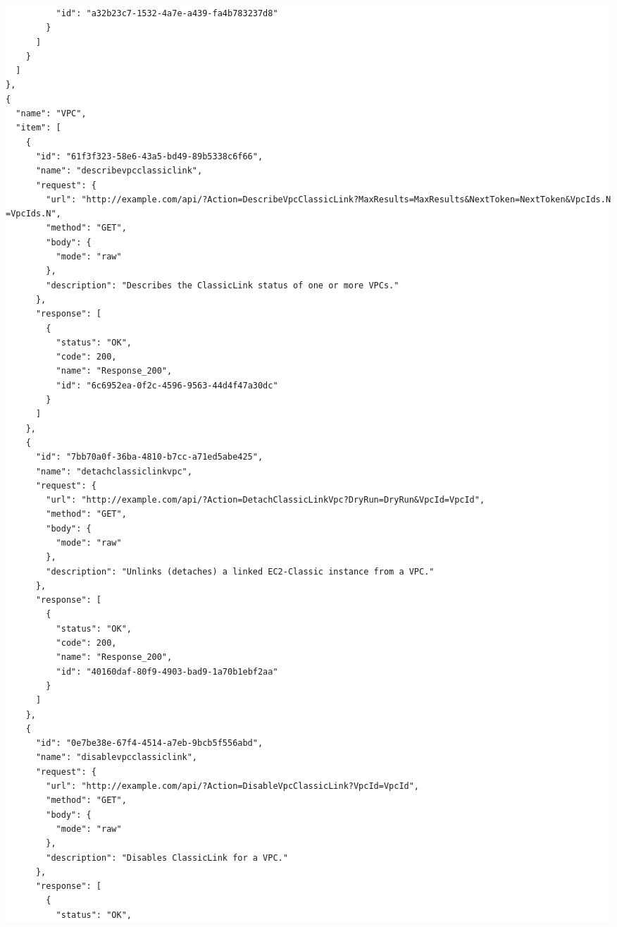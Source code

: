               "id": "a32b23c7-1532-4a7e-a439-fa4b783237d8"
            }
          ]
        }
      ]
    },
    {
      "name": "VPC",
      "item": [
        {
          "id": "61f3f323-58e6-43a5-bd49-89b5338c6f66",
          "name": "describevpcclassiclink",
          "request": {
            "url": "http://example.com/api/?Action=DescribeVpcClassicLink?MaxResults=MaxResults&NextToken=NextToken&VpcIds.N=VpcIds.N",
            "method": "GET",
            "body": {
              "mode": "raw"
            },
            "description": "Describes the ClassicLink status of one or more VPCs."
          },
          "response": [
            {
              "status": "OK",
              "code": 200,
              "name": "Response_200",
              "id": "6c6952ea-0f2c-4596-9563-44d4f47a30dc"
            }
          ]
        },
        {
          "id": "7bb70a0f-36ba-4810-b7cc-a71ed5abe425",
          "name": "detachclassiclinkvpc",
          "request": {
            "url": "http://example.com/api/?Action=DetachClassicLinkVpc?DryRun=DryRun&VpcId=VpcId",
            "method": "GET",
            "body": {
              "mode": "raw"
            },
            "description": "Unlinks (detaches) a linked EC2-Classic instance from a VPC."
          },
          "response": [
            {
              "status": "OK",
              "code": 200,
              "name": "Response_200",
              "id": "40160daf-80f9-4903-bad9-1a70b1ebf2aa"
            }
          ]
        },
        {
          "id": "0e7be38e-67f4-4514-a7eb-9bcb5f556abd",
          "name": "disablevpcclassiclink",
          "request": {
            "url": "http://example.com/api/?Action=DisableVpcClassicLink?VpcId=VpcId",
            "method": "GET",
            "body": {
              "mode": "raw"
            },
            "description": "Disables ClassicLink for a VPC."
          },
          "response": [
            {
              "status": "OK",